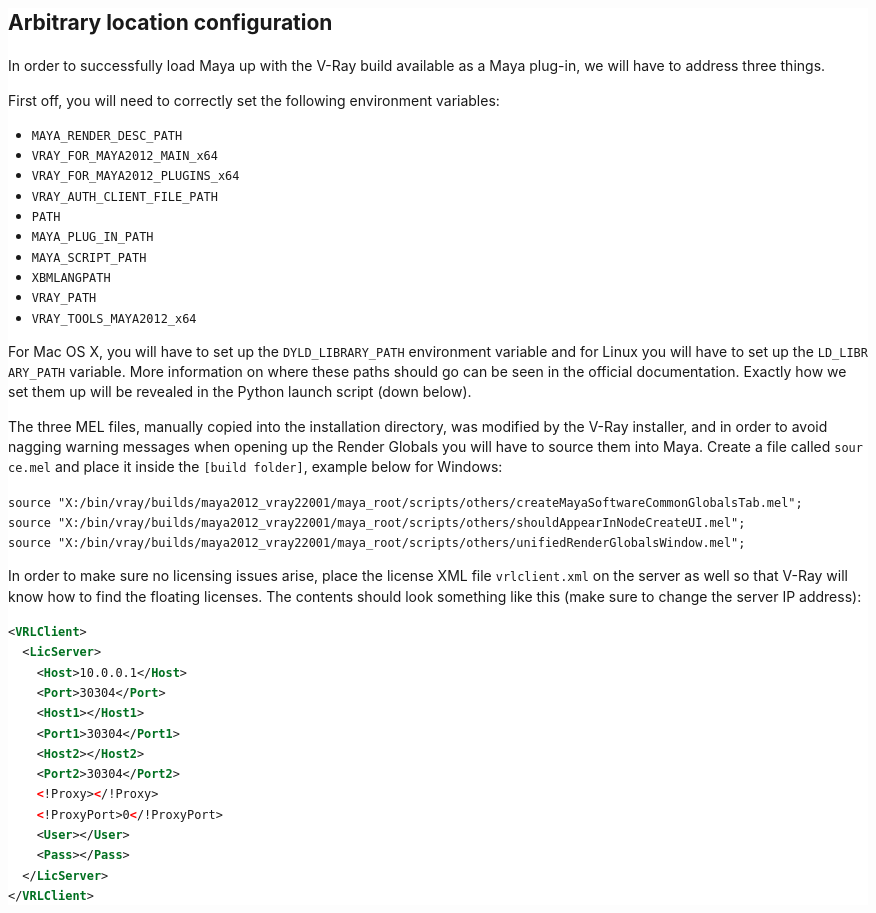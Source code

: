 ## Arbitrary location configuration

In order to successfully load Maya up with the V-Ray build available as a Maya plug-in, we will have to address three things.

First off, you will need to correctly set the following environment variables:

- `MAYA_RENDER_DESC_PATH`
- `VRAY_FOR_MAYA2012_MAIN_x64`
- `VRAY_FOR_MAYA2012_PLUGINS_x64`
- `VRAY_AUTH_CLIENT_FILE_PATH`
- `PATH`
- `MAYA_PLUG_IN_PATH`
- `MAYA_SCRIPT_PATH`
- `XBMLANGPATH`
- `VRAY_PATH`
- `VRAY_TOOLS_MAYA2012_x64`

For Mac OS X, you will have to set up the `DYLD_LIBRARY_PATH` environment variable and for Linux you will have to set up the `LD_LIBRARY_PATH` variable. More information on where these paths should go can be seen in the official documentation. Exactly how we set them up will be revealed in the Python launch script (down below).

The three MEL files, manually copied into the installation directory, was modified by the V-Ray installer, and in order to avoid nagging warning messages when opening up the Render Globals you will have to source them into Maya. Create a file called `source.mel` and place it inside the `[build folder]`, example below for Windows:

    source "X:/bin/vray/builds/maya2012_vray22001/maya_root/scripts/others/createMayaSoftwareCommonGlobalsTab.mel";
    source "X:/bin/vray/builds/maya2012_vray22001/maya_root/scripts/others/shouldAppearInNodeCreateUI.mel";
    source "X:/bin/vray/builds/maya2012_vray22001/maya_root/scripts/others/unifiedRenderGlobalsWindow.mel";

In order to make sure no licensing issues arise, place the license XML file `vrlclient.xml` on the server as well so that V-Ray will know how to find the floating licenses. The contents should look something like this (make sure to change the server IP address):

```xml
<VRLClient>
  <LicServer>
    <Host>10.0.0.1</Host>
    <Port>30304</Port>
    <Host1></Host1>
    <Port1>30304</Port1>
    <Host2></Host2>
    <Port2>30304</Port2>
    <!Proxy></!Proxy>
    <!ProxyPort>0</!ProxyPort>
    <User></User>
    <Pass></Pass>
  </LicServer>
</VRLClient>
```
